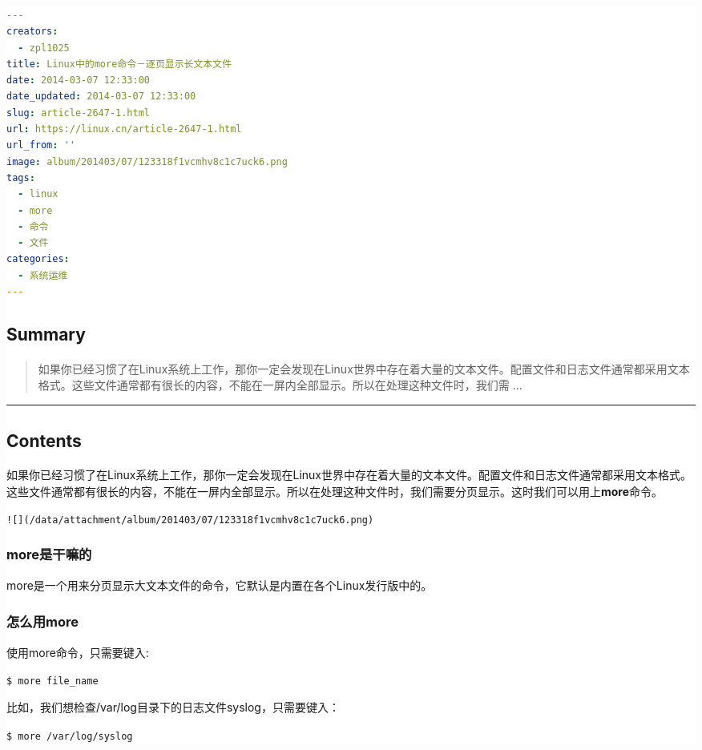 ```yaml
---
creators:
  - zpl1025
title: Linux中的more命令－逐页显示长文本文件
date: 2014-03-07 12:33:00
date_updated: 2014-03-07 12:33:00
slug: article-2647-1.html
url: https://linux.cn/article-2647-1.html
url_from: ''
image: album/201403/07/123318f1vcmhv8c1c7uck6.png
tags:
  - linux
  - more
  - 命令
  - 文件
categories:
  - 系统运维
---
```


## Summary

> 如果你已经习惯了在Linux系统上工作，那你一定会发现在Linux世界中存在着大量的文本文件。配置文件和日志文件通常都采用文本格式。这些文件通常都有很长的内容，不能在一屏内全部显示。所以在处理这种文件时，我们需 ...

***



## Contents

如果你已经习惯了在Linux系统上工作，那你一定会发现在Linux世界中存在着大量的文本文件。配置文件和日志文件通常都采用文本格式。这些文件通常都有很长的内容，不能在一屏内全部显示。所以在处理这种文件时，我们需要分页显示。这时我们可以用上**more**命令。

`![](/data/attachment/album/201403/07/123318f1vcmhv8c1c7uck6.png)`

### more是干嘛的

more是一个用来分页显示大文本文件的命令，它默认是内置在各个Linux发行版中的。

### 怎么用more

使用more命令，只需要键入:

```shell
$ more file_name
```

比如，我们想检查/var/log目录下的日志文件syslog，只需要键入：

```shell
$ more /var/log/syslog
```
